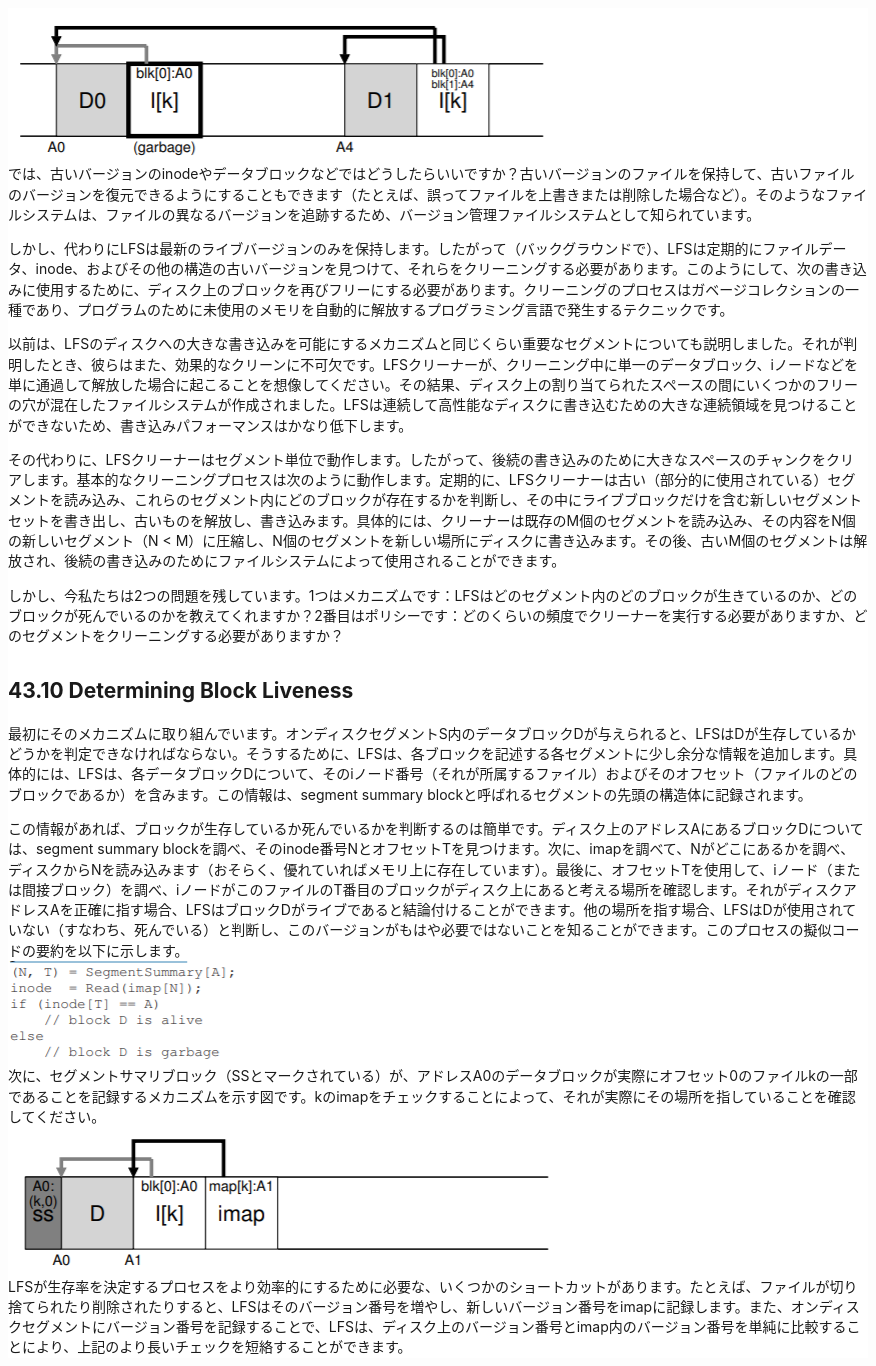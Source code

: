 ![](./img/fig43_1_11.PNG)  
では、古いバージョンのinodeやデータブロックなどではどうしたらいいですか？古いバージョンのファイルを保持して、古いファイルのバージョンを復元できるようにすることもできます（たとえば、誤ってファイルを上書きまたは削除した場合など）。そのようなファイルシステムは、ファイルの異なるバージョンを追跡するため、バージョン管理ファイルシステムとして知られています。

しかし、代わりにLFSは最新のライブバージョンのみを保持します。したがって（バックグラウンドで）、LFSは定期的にファイルデータ、inode、およびその他の構造の古いバージョンを見つけて、それらをクリーニングする必要があります。このようにして、次の書き込みに使用するために、ディスク上のブロックを再びフリーにする必要があります。クリーニングのプロセスはガベージコレクションの一種であり、プログラムのために未使用のメモリを自動的に解放するプログラミング言語で発生するテクニックです。

以前は、LFSのディスクへの大きな書き込みを可能にするメカニズムと同じくらい重要なセグメントについても説明しました。それが判明したとき、彼らはまた、効果的なクリーンに不可欠です。LFSクリーナーが、クリーニング中に単一のデータブロック、iノードなどを単に通過して解放した場合に起こることを想像してください。その結果、ディスク上の割り当てられたスペースの間にいくつかのフリーの穴が混在したファイルシステムが作成されました。LFSは連続して高性能なディスクに書き込むための大きな連続領域を見つけることができないため、書き込みパフォーマンスはかなり低下します。

その代わりに、LFSクリーナーはセグメント単位で動作します。したがって、後続の書き込みのために大きなスペースのチャンクをクリアします。基本的なクリーニングプロセスは次のように動作します。定期的に、LFSクリーナーは古い（部分的に使用されている）セグメントを読み込み、これらのセグメント内にどのブロックが存在するかを判断し、その中にライブブロックだけを含む新しいセグメントセットを書き出し、古いものを解放し、書き込みます。具体的には、クリーナーは既存のM個のセグメントを読み込み、その内容をN個の新しいセグメント（N < M）に圧縮し、N個のセグメントを新しい場所にディスクに書き込みます。その後、古いM個のセグメントは解放され、後続の書き込みのためにファイルシステムによって使用されることができます。

しかし、今私たちは2つの問題を残しています。1つはメカニズムです：LFSはどのセグメント内のどのブロックが生きているのか、どのブロックが死んでいるのかを教えてくれますか？2番目はポリシーです：どのくらいの頻度でクリーナーを実行する必要がありますか、どのセグメントをクリーニングする必要がありますか？

## 43.10 Determining Block Liveness
最初にそのメカニズムに取り組んでいます。オンディスクセグメントS内のデータブロックDが与えられると、LFSはDが生存しているかどうかを判定できなければならない。そうするために、LFSは、各ブロックを記述する各セグメントに少し余分な情報を追加します。具体的には、LFSは、各データブロックDについて、そのiノード番号（それが所属するファイル）およびそのオフセット（ファイルのどのブロックであるか）を含みます。この情報は、segment summary blockと呼ばれるセグメントの先頭の構造体に記録されます。

この情報があれば、ブロックが生存しているか死んでいるかを判断するのは簡単です。ディスク上のアドレスAにあるブロックDについては、segment summary blockを調べ、そのinode番号NとオフセットTを見つけます。次に、imapを調べて、Nがどこにあるかを調べ、ディスクからNを読み込みます（おそらく、優れていればメモリ上に存在しています）。最後に、オフセットTを使用して、iノード（または間接ブロック）を調べ、iノードがこのファイルのT番目のブロックがディスク上にあると考える場所を確認します。それがディスクアドレスAを正確に指す場合、LFSはブロックDがライブであると結論付けることができます。他の場所を指す場合、LFSはDが使用されていない（すなわち、死んでいる）と判断し、このバージョンがもはや必要ではないことを知ることができます。このプロセスの擬似コードの要約を以下に示します。  
![](./img/fig43_1_12.PNG)  
次に、セグメントサマリブロック（SSとマークされている）が、アドレスA0のデータブロックが実際にオフセット0のファイルkの一部であることを記録するメカニズムを示す図です。kのimapをチェックすることによって、それが実際にその場所を指していることを確認してください。  
![](./img/fig43_1_13.PNG)  
LFSが生存率を決定するプロセスをより効率的にするために必要な、いくつかのショートカットがあります。たとえば、ファイルが切り捨てられたり削除されたりすると、LFSはそのバージョン番号を増やし、新しいバージョン番号をimapに記録します。また、オンディスクセグメントにバージョン番号を記録することで、LFSは、ディスク上のバージョン番号とimap内のバージョン番号を単純に比較することにより、上記のより長いチェックを短絡することができます。
